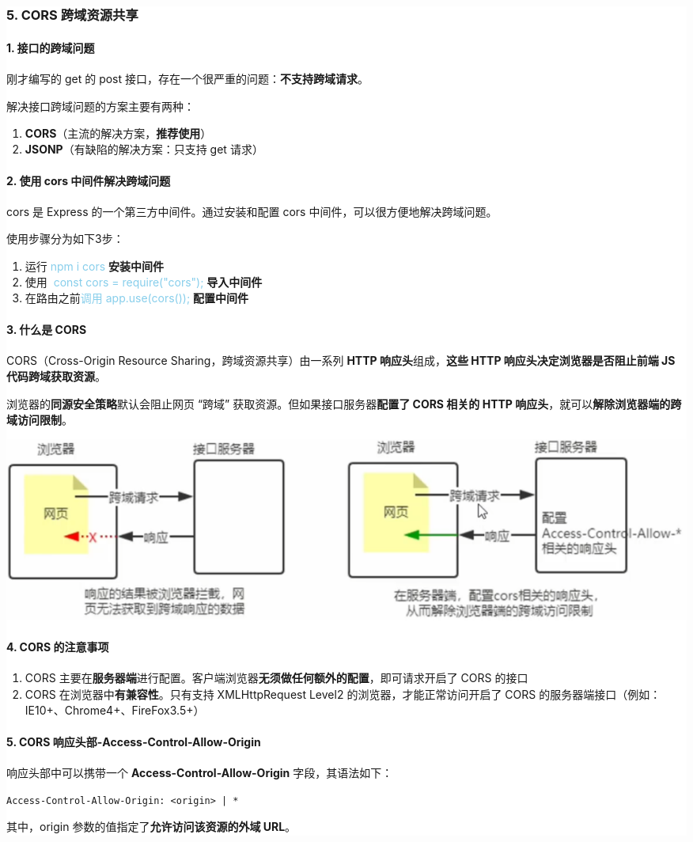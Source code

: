 ### 5. CORS 跨域资源共享

#### 1. 接口的跨域问题

刚才编写的 get 的 post 接口，存在一个很严重的问题：**不支持跨域请求**。

解决接口跨域问题的方案主要有两种：

1. **CORS**（主流的解决方案，**推荐使用**）
2. **JSONP**（有缺陷的解决方案：只支持 get 请求）

#### 2. 使用 cors 中间件解决跨域问题

cors 是 Express 的一个第三方中间件。通过安装和配置 cors 中间件，可以很方便地解决跨域问题。

使用步骤分为如下3步：

1. 运行 <span style="color: skyblue;">npm i cors</span> **安装中间件**
2. 使用 <span style="color: skyblue;"> const cors = require("cors");</span> **导入中间件**
3. 在路由之前<span style="color: skyblue;">调用 app.use(cors());</span> **配置中间件**

#### 3. 什么是 CORS

CORS（Cross-Origin Resource Sharing，跨域资源共享）由一系列 **HTTP 响应头**组成，**这些 HTTP 响应头决定浏览器是否阻止前端 JS 代码跨域获取资源**。

浏览器的**同源安全策略**默认会阻止网页 “跨域” 获取资源。但如果接口服务器**配置了 CORS 相关的 HTTP 响应头**，就可以**解除浏览器端的跨域访问限制**。

![](./Node.js/什么是CORS.png)

#### 4. CORS 的注意事项

1. CORS 主要在**服务器端**进行配置。客户端浏览器**无须做任何额外的配置**，即可请求开启了 CORS 的接口
2. CORS 在浏览器中**有兼容性**。只有支持 XMLHttpRequest Level2 的浏览器，才能正常访问开启了 CORS 的服务器端接口（例如：IE10+、Chrome4+、FireFox3.5+）

#### 5. CORS 响应头部-Access-Control-Allow-Origin

响应头部中可以携带一个 **Access-Control-Allow-Origin** 字段，其语法如下：

```
Access-Control-Allow-Origin: <origin> | *
```

其中，origin 参数的值指定了**允许访问该资源的外域 URL**。
